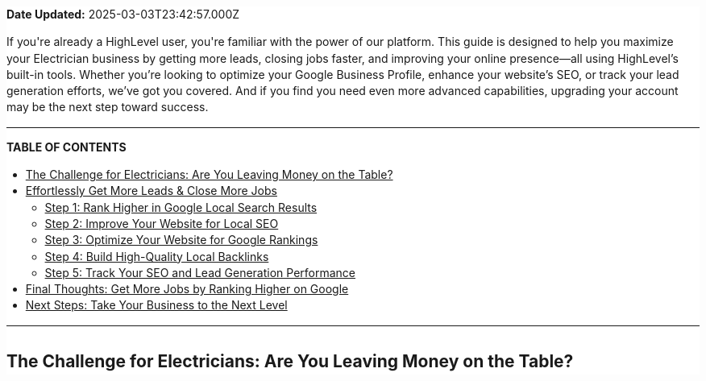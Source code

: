 **Date Updated:** 2025-03-03T23:42:57.000Z

**[](https://help.gohighlevel.com/support/solutions/articles/155000001692-one-time-link)[](https://help.gohighlevel.com/support/solutions/articles/155000001159-how-to-create-service-calendars)[](https://help.gohighlevel.com/support/solutions/articles/48001165881-how-to-build-automated-appointment-follow-up-surveys-in-workflow-builder)[](https://help.gohighlevel.com/support/solutions/articles/155000004401-setting-up-conversation-ai)[](https://help.gohighlevel.com/support/solutions/articles/48001062094-getting-started-with-smart-lists)[](https://help.gohighlevel.com/support/solutions/articles/48001208702-how-to-create-invoices-in-highlevel)[](https://help.gohighlevel.com/support/solutions/articles/155000002377-manage-payment-methods-displayed-with-stripe-integration)[](https://help.gohighlevel.com/support/solutions/articles/48001238334-workflow-trigger-payment-received)[](https://help.gohighlevel.com/support/solutions/articles/155000001703-internal-tasks-for-your-team)[](https://help.gohighlevel.com/support/solutions/articles/155000001999-step-by-step-guide-creating-opportunities)**

If you're already a HighLevel user, you're familiar with the power of our platform. This guide is designed to help you maximize your Electrician business by getting more leads, closing jobs faster, and improving your online presence—all using HighLevel’s built-in tools. Whether you’re looking to optimize your Google Business Profile, enhance your website’s SEO, or track your lead generation efforts, we’ve got you covered. And if you find you need even more advanced capabilities, upgrading your account may be the next step toward success.

---

**TABLE OF CONTENTS**

* [The Challenge for Electricians: Are You Leaving Money on the Table?](#The-Challenge-for-Electricians%3A-Are-You-Leaving-Money-on-the-Table?)
* [Effortlessly Get More Leads & Close More Jobs](#Effortlessly-Get-More-Leads-&-Close-More-Jobs)[](#Step-1%3A-Rank-Higher-in-Google-Local-Search-Results)  
   * [Step 1: Rank Higher in Google Local Search Results](#Step-1%3A-Rank-Higher-in-Google-Local-Search-Results)[](#Step-2%3A-Improve-Your-Website-for-Local-SEO)[](#Step-2%3A-Improve-Your-Website-for-Local-SEO)  
   * [Step 2: Improve Your Website for Local SEO](#Step-2%3A-Improve-Your-Website-for-Local-SEO)[](#Step-3%3A-Optimize-Your-Website-for-Google-Rankings)[](#Step-3%3A-Optimize-Your-Website-for-Google-Rankings)  
   * [Step 3: Optimize Your Website for Google Rankings](#Step-3%3A-Optimize-Your-Website-for-Google-Rankings)[](#Step-4%3A-Build-High-Quality-Local-Backlinks)[](#Step-4%3A-Build-High-Quality-Local-Backlinks)  
   * [Step 4: Build High-Quality Local Backlinks](#Step-4%3A-Build-High-Quality-Local-Backlinks)[](#Step-5%3A-Track-Your-SEO-and-Lead-Generation-Performance)[](#Step-5%3A-Track-Your-SEO-and-Lead-Generation-Performance)  
   * [Step 5: Track Your SEO and Lead Generation Performance](#Step-5%3A-Track-Your-SEO-and-Lead-Generation-Performance)[](#Final-Thoughts%3A-Get-More-Jobs-by-Ranking-Higher-on-Google)
* [Final Thoughts: Get More Jobs by Ranking Higher on Google](#Final-Thoughts%3A-Get-More-Jobs-by-Ranking-Higher-on-Google)[](#Next-Steps%3A-Take-Your-Business-to-the-Next-Level)
* [Next Steps: Take Your Business to the Next Level](#Next-Steps%3A-Take-Your-Business-to-the-Next-Level)

---

## **The Challenge for Electricians: Are You Leaving Money on the Table?**
